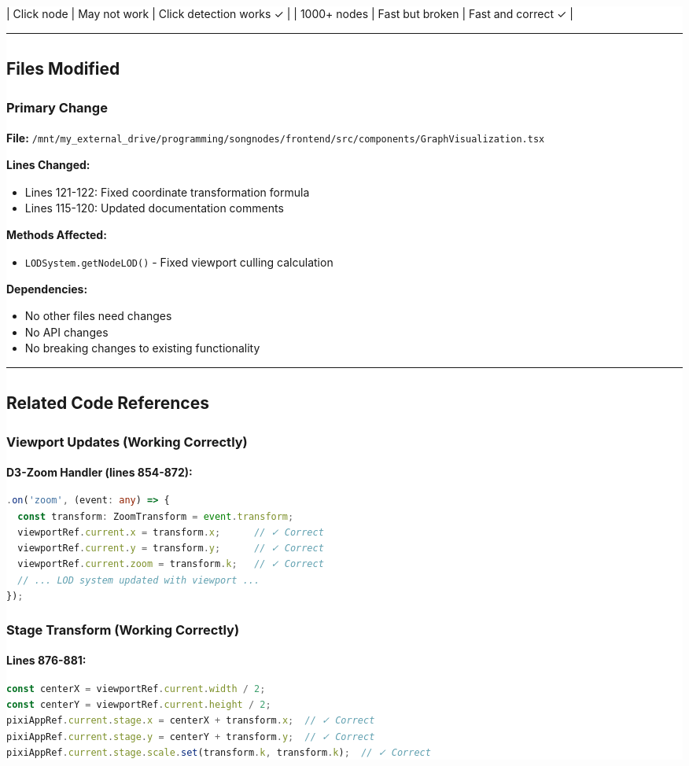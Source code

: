 | Click node | May not work | Click detection works ✓ |
| 1000+ nodes | Fast but broken | Fast and correct ✓ |

---

## Files Modified

### Primary Change

**File:** `/mnt/my_external_drive/programming/songnodes/frontend/src/components/GraphVisualization.tsx`

**Lines Changed:**
- Lines 121-122: Fixed coordinate transformation formula
- Lines 115-120: Updated documentation comments

**Methods Affected:**
- `LODSystem.getNodeLOD()` - Fixed viewport culling calculation

**Dependencies:**
- No other files need changes
- No API changes
- No breaking changes to existing functionality

---

## Related Code References

### Viewport Updates (Working Correctly)

**D3-Zoom Handler (lines 854-872):**
```typescript
.on('zoom', (event: any) => {
  const transform: ZoomTransform = event.transform;
  viewportRef.current.x = transform.x;      // ✓ Correct
  viewportRef.current.y = transform.y;      // ✓ Correct
  viewportRef.current.zoom = transform.k;   // ✓ Correct
  // ... LOD system updated with viewport ...
});
```

### Stage Transform (Working Correctly)

**Lines 876-881:**
```typescript
const centerX = viewportRef.current.width / 2;
const centerY = viewportRef.current.height / 2;
pixiAppRef.current.stage.x = centerX + transform.x;  // ✓ Correct
pixiAppRef.current.stage.y = centerY + transform.y;  // ✓ Correct
pixiAppRef.current.stage.scale.set(transform.k, transform.k);  // ✓ Correct
```
